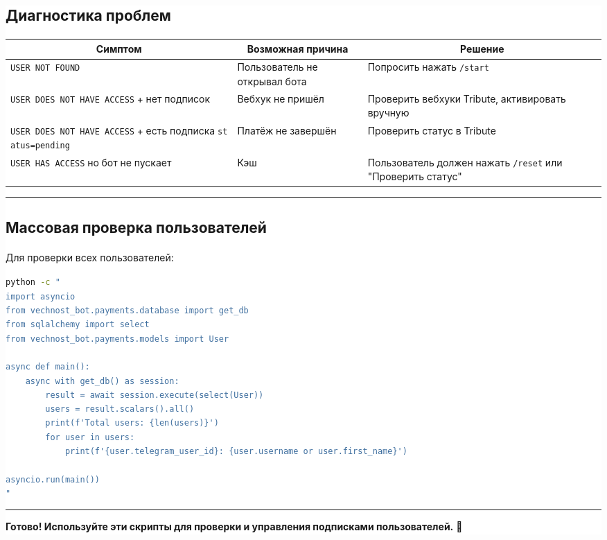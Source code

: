 
## Диагностика проблем

| Симптом | Возможная причина | Решение |
|---------|------------------|---------|
| `USER NOT FOUND` | Пользователь не открывал бота | Попросить нажать `/start` |
| `USER DOES NOT HAVE ACCESS` + нет подписок | Вебхук не пришёл | Проверить вебхуки Tribute, активировать вручную |
| `USER DOES NOT HAVE ACCESS` + есть подписка `status=pending` | Платёж не завершён | Проверить статус в Tribute |
| `USER HAS ACCESS` но бот не пускает | Кэш | Пользователь должен нажать `/reset` или "Проверить статус" |

---

## Массовая проверка пользователей

Для проверки всех пользователей:

```bash
python -c "
import asyncio
from vechnost_bot.payments.database import get_db
from sqlalchemy import select
from vechnost_bot.payments.models import User

async def main():
    async with get_db() as session:
        result = await session.execute(select(User))
        users = result.scalars().all()
        print(f'Total users: {len(users)}')
        for user in users:
            print(f'{user.telegram_user_id}: {user.username or user.first_name}')

asyncio.run(main())
"
```

---

**Готово! Используйте эти скрипты для проверки и управления подписками пользователей.** 🚀

